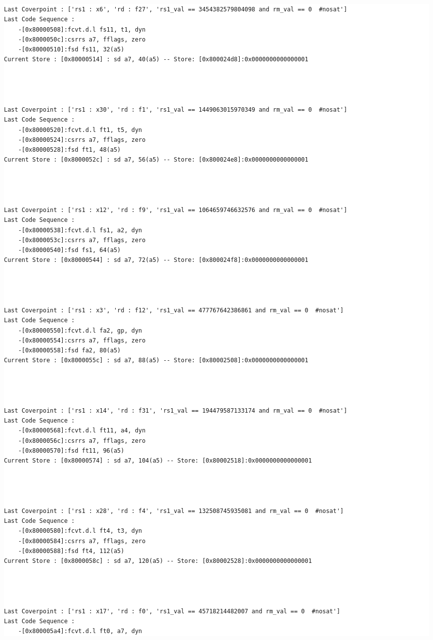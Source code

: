 ```
Last Coverpoint : ['rs1 : x6', 'rd : f27', 'rs1_val == 3454382579804098 and rm_val == 0  #nosat']
Last Code Sequence : 
	-[0x80000508]:fcvt.d.l fs11, t1, dyn
	-[0x8000050c]:csrrs a7, fflags, zero
	-[0x80000510]:fsd fs11, 32(a5)
Current Store : [0x80000514] : sd a7, 40(a5) -- Store: [0x800024d8]:0x0000000000000001




Last Coverpoint : ['rs1 : x30', 'rd : f1', 'rs1_val == 1449063015970349 and rm_val == 0  #nosat']
Last Code Sequence : 
	-[0x80000520]:fcvt.d.l ft1, t5, dyn
	-[0x80000524]:csrrs a7, fflags, zero
	-[0x80000528]:fsd ft1, 48(a5)
Current Store : [0x8000052c] : sd a7, 56(a5) -- Store: [0x800024e8]:0x0000000000000001




Last Coverpoint : ['rs1 : x12', 'rd : f9', 'rs1_val == 1064659746632576 and rm_val == 0  #nosat']
Last Code Sequence : 
	-[0x80000538]:fcvt.d.l fs1, a2, dyn
	-[0x8000053c]:csrrs a7, fflags, zero
	-[0x80000540]:fsd fs1, 64(a5)
Current Store : [0x80000544] : sd a7, 72(a5) -- Store: [0x800024f8]:0x0000000000000001




Last Coverpoint : ['rs1 : x3', 'rd : f12', 'rs1_val == 477767642386861 and rm_val == 0  #nosat']
Last Code Sequence : 
	-[0x80000550]:fcvt.d.l fa2, gp, dyn
	-[0x80000554]:csrrs a7, fflags, zero
	-[0x80000558]:fsd fa2, 80(a5)
Current Store : [0x8000055c] : sd a7, 88(a5) -- Store: [0x80002508]:0x0000000000000001




Last Coverpoint : ['rs1 : x14', 'rd : f31', 'rs1_val == 194479587133174 and rm_val == 0  #nosat']
Last Code Sequence : 
	-[0x80000568]:fcvt.d.l ft11, a4, dyn
	-[0x8000056c]:csrrs a7, fflags, zero
	-[0x80000570]:fsd ft11, 96(a5)
Current Store : [0x80000574] : sd a7, 104(a5) -- Store: [0x80002518]:0x0000000000000001




Last Coverpoint : ['rs1 : x28', 'rd : f4', 'rs1_val == 132508745935081 and rm_val == 0  #nosat']
Last Code Sequence : 
	-[0x80000580]:fcvt.d.l ft4, t3, dyn
	-[0x80000584]:csrrs a7, fflags, zero
	-[0x80000588]:fsd ft4, 112(a5)
Current Store : [0x8000058c] : sd a7, 120(a5) -- Store: [0x80002528]:0x0000000000000001




Last Coverpoint : ['rs1 : x17', 'rd : f0', 'rs1_val == 45718214482007 and rm_val == 0  #nosat']
Last Code Sequence : 
	-[0x800005a4]:fcvt.d.l ft0, a7, dyn
```